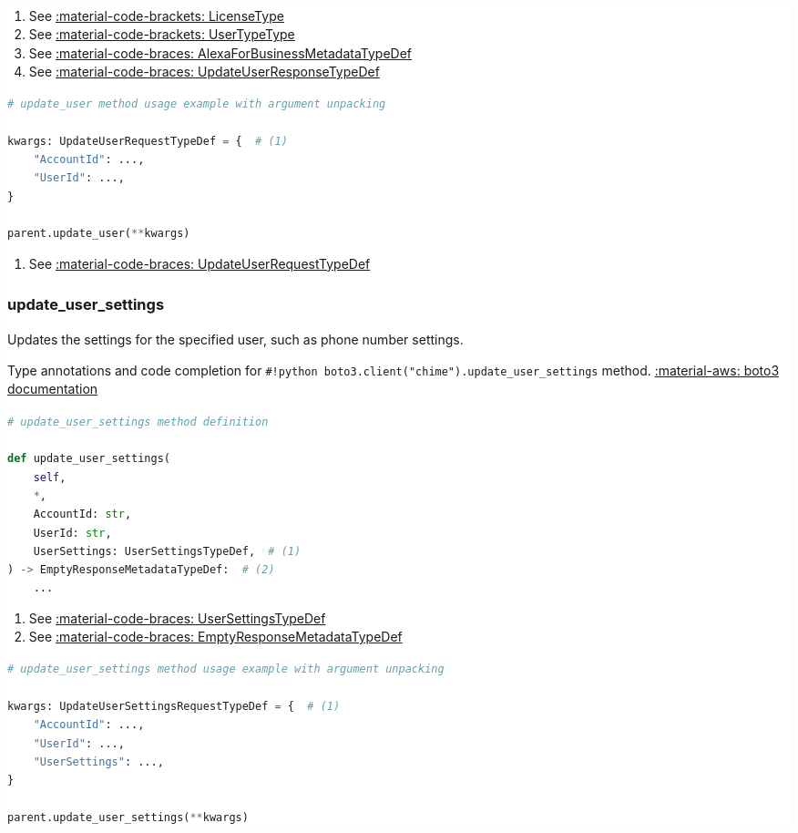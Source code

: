 1. See [:material-code-brackets: LicenseType](./literals.md#licensetype)
2. See [:material-code-brackets: UserTypeType](./literals.md#usertypetype)
3. See [:material-code-braces: AlexaForBusinessMetadataTypeDef](./type_defs.md#alexaforbusinessmetadatatypedef)
4. See [:material-code-braces: UpdateUserResponseTypeDef](./type_defs.md#updateuserresponsetypedef)


```python
# update_user method usage example with argument unpacking

kwargs: UpdateUserRequestTypeDef = {  # (1)
    "AccountId": ...,
    "UserId": ...,
}

parent.update_user(**kwargs)
```

1. See [:material-code-braces: UpdateUserRequestTypeDef](./type_defs.md#updateuserrequesttypedef)

### update\_user\_settings

Updates the settings for the specified user, such as phone number settings.

Type annotations and code completion for `#!python boto3.client("chime").update_user_settings` method.
[:material-aws: boto3 documentation](https://boto3.amazonaws.com/v1/documentation/api/latest/reference/services/chime/client/update_user_settings.html)

```python
# update_user_settings method definition

def update_user_settings(
    self,
    *,
    AccountId: str,
    UserId: str,
    UserSettings: UserSettingsTypeDef,  # (1)
) -> EmptyResponseMetadataTypeDef:  # (2)
    ...
```

1. See [:material-code-braces: UserSettingsTypeDef](./type_defs.md#usersettingstypedef)
2. See [:material-code-braces: EmptyResponseMetadataTypeDef](./type_defs.md#emptyresponsemetadatatypedef)


```python
# update_user_settings method usage example with argument unpacking

kwargs: UpdateUserSettingsRequestTypeDef = {  # (1)
    "AccountId": ...,
    "UserId": ...,
    "UserSettings": ...,
}

parent.update_user_settings(**kwargs)
```
